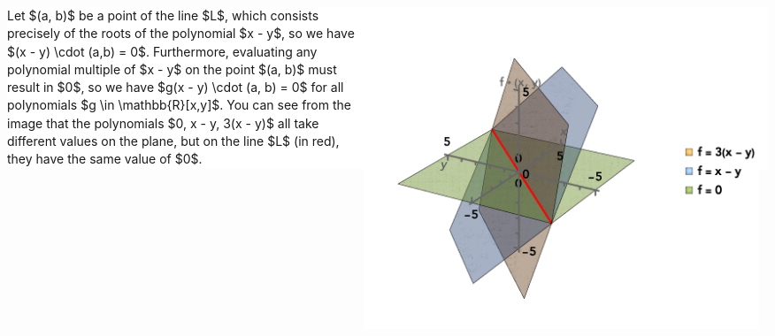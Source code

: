 <img style="float: right; padding: 10px" src="../images/regfun.png" width="52%" height="39%">
Let $(a, b)$ be a point of the line $L$, which consists precisely of the roots of the polynomial $x - y$, so we have $(x - y) \cdot (a,b) = 0$. Furthermore, evaluating any polynomial multiple of $x - y$ on the point $(a, b)$ must result in $0$, so we have $g(x - y) \cdot (a, b) = 0$ for all polynomials $g \in \mathbb{R}[x,y]$. You can see from the image that the polynomials $0, x - y, 3(x - y)$ all take different values on the plane, but on the line $L$ (in red), they have the same value of $0$.
